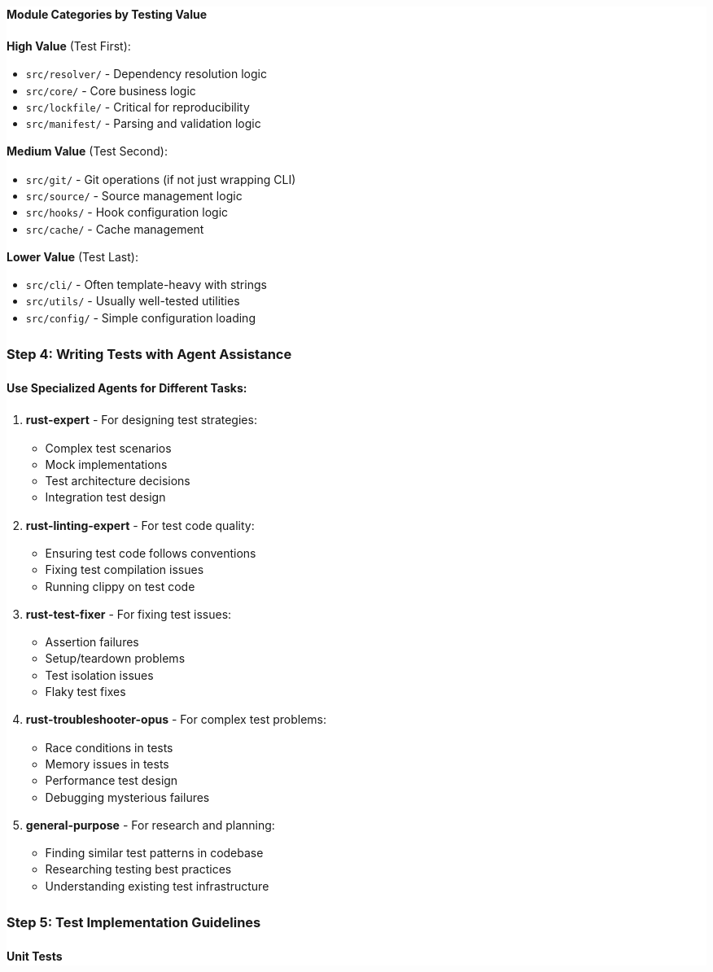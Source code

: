 #### Module Categories by Testing Value

**High Value** (Test First):
- `src/resolver/` - Dependency resolution logic
- `src/core/` - Core business logic
- `src/lockfile/` - Critical for reproducibility
- `src/manifest/` - Parsing and validation logic

**Medium Value** (Test Second):
- `src/git/` - Git operations (if not just wrapping CLI)
- `src/source/` - Source management logic
- `src/hooks/` - Hook configuration logic
- `src/cache/` - Cache management

**Lower Value** (Test Last):
- `src/cli/` - Often template-heavy with strings
- `src/utils/` - Usually well-tested utilities
- `src/config/` - Simple configuration loading

### Step 4: Writing Tests with Agent Assistance

#### Use Specialized Agents for Different Tasks:

1. **rust-expert** - For designing test strategies:
    - Complex test scenarios
    - Mock implementations
    - Test architecture decisions
    - Integration test design

2. **rust-linting-expert** - For test code quality:
    - Ensuring test code follows conventions
    - Fixing test compilation issues
    - Running clippy on test code

3. **rust-test-fixer** - For fixing test issues:
    - Assertion failures
    - Setup/teardown problems
    - Test isolation issues
    - Flaky test fixes

4. **rust-troubleshooter-opus** - For complex test problems:
    - Race conditions in tests
    - Memory issues in tests
    - Performance test design
    - Debugging mysterious failures

5. **general-purpose** - For research and planning:
    - Finding similar test patterns in codebase
    - Researching testing best practices
    - Understanding existing test infrastructure

### Step 5: Test Implementation Guidelines

#### Unit Tests
